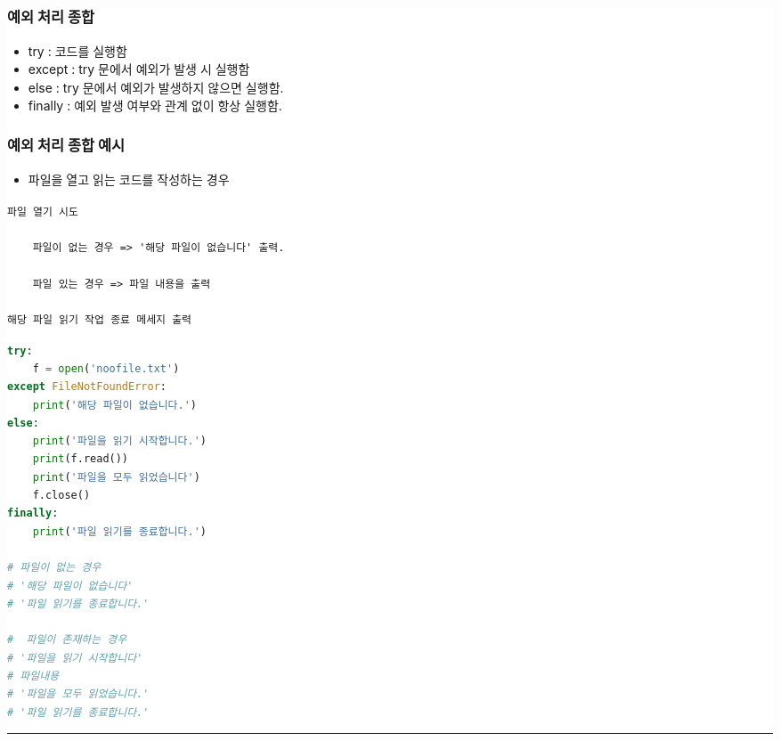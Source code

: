 ```python
```

### 예외 처리 종합
- try : 코드를 실행함
- except : try 문에서 예외가 발생 시 실행함
- else : try 문에서 예외가 발생하지 않으면 실행함.
- finally : 예외 발생 여부와 관계 없이 항상 실행함.

### 예외 처리 종합 예시
- 파일을 열고 읽는 코드를 작성하는 경우
```
파일 열기 시도

    파일이 없는 경우 => '해당 파일이 없습니다' 출력.

    파일 있는 경우 => 파일 내용을 출력

해당 파일 읽기 작업 종료 메세지 출력
```

```python
try:
    f = open('noofile.txt')
except FileNotFoundError:
    print('해당 파일이 없습니다.') 
else:
    print('파일을 읽기 시작합니다.')
    print(f.read())
    print('파일을 모두 읽었습니다')
    f.close()   
finally:
    print('파일 읽기를 종료합니다.')

# 파일이 없는 경우
# '해당 파일이 없습니다'
# '파일 읽기를 종료합니다.'  

#  파일이 존재하는 경우
# '파일을 읽기 시작합니다'
# 파일내용
# '파일을 모두 읽었습니다.'
# '파일 읽기를 종료합니다.'

```

---------------------------------------



